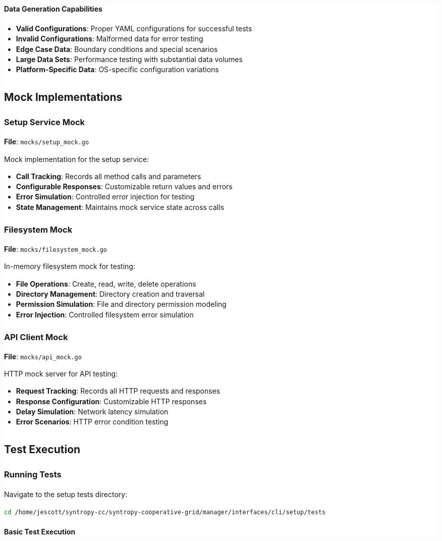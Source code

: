 #### Data Generation Capabilities

- **Valid Configurations**: Proper YAML configurations for successful tests
- **Invalid Configurations**: Malformed data for error testing
- **Edge Case Data**: Boundary conditions and special scenarios
- **Large Data Sets**: Performance testing with substantial data volumes
- **Platform-Specific Data**: OS-specific configuration variations

## Mock Implementations

### Setup Service Mock

**File**: `mocks/setup_mock.go`

Mock implementation for the setup service:

- **Call Tracking**: Records all method calls and parameters
- **Configurable Responses**: Customizable return values and errors
- **Error Simulation**: Controlled error injection for testing
- **State Management**: Maintains mock service state across calls

### Filesystem Mock

**File**: `mocks/filesystem_mock.go`

In-memory filesystem mock for testing:

- **File Operations**: Create, read, write, delete operations
- **Directory Management**: Directory creation and traversal
- **Permission Simulation**: File and directory permission modeling
- **Error Injection**: Controlled filesystem error simulation

### API Client Mock

**File**: `mocks/api_mock.go`

HTTP mock server for API testing:

- **Request Tracking**: Records all HTTP requests and responses
- **Response Configuration**: Customizable HTTP responses
- **Delay Simulation**: Network latency simulation
- **Error Scenarios**: HTTP error condition testing

## Test Execution

### Running Tests

Navigate to the setup tests directory:

```bash
cd /home/jescott/syntropy-cc/syntropy-cooperative-grid/manager/interfaces/cli/setup/tests
```

#### Basic Test Execution
